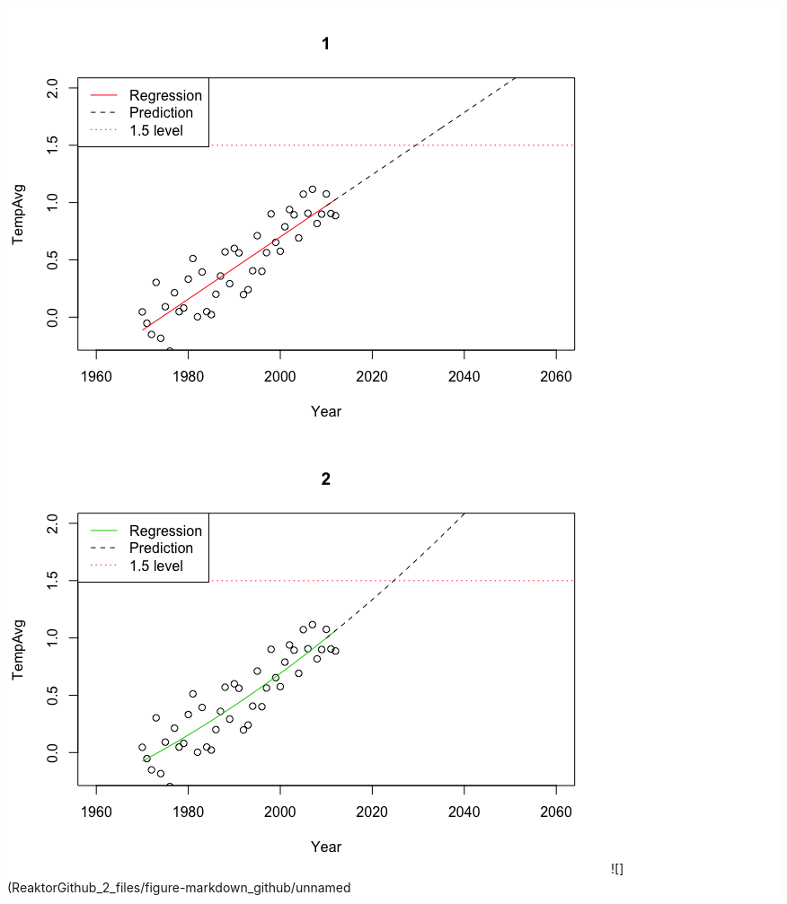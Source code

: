 ![](ReaktorGithub_2_files/figure-markdown_github/unnamed-chunk-50-1.png)![](ReaktorGithub_2_files/figure-markdown_github/unnamed-chunk-50-2.png)![](ReaktorGithub_2_files/figure-markdown_github/unnamed